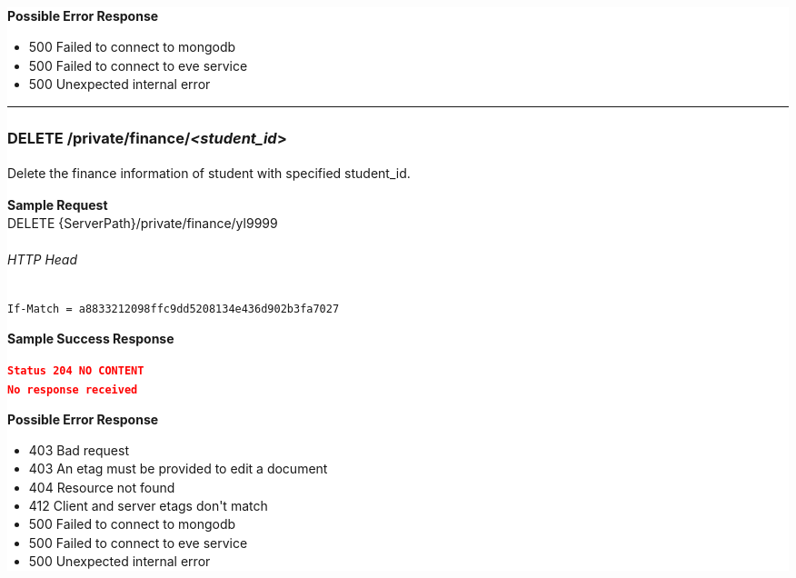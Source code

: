**Possible Error Response**
* 500 Failed to connect to mongodb
* 500 Failed to connect to eve service
* 500 Unexpected internal error



---
### DELETE **/private/finance/_<student_id_>**  
Delete the finance information of student with specified student_id.

**Sample Request**  
DELETE {ServerPath}/private/finance/yl9999
###### *HTTP Head* 
```
If-Match = a8833212098ffc9dd5208134e436d902b3fa7027
```

**Sample Success Response**
```json
Status 204 NO CONTENT
No response received
```

**Possible Error Response**
* 403 Bad request
* 403 An etag must be provided to edit a document
* 404 Resource not found
* 412 Client and server etags don't match
* 500 Failed to connect to mongodb
* 500 Failed to connect to eve service
* 500 Unexpected internal error
